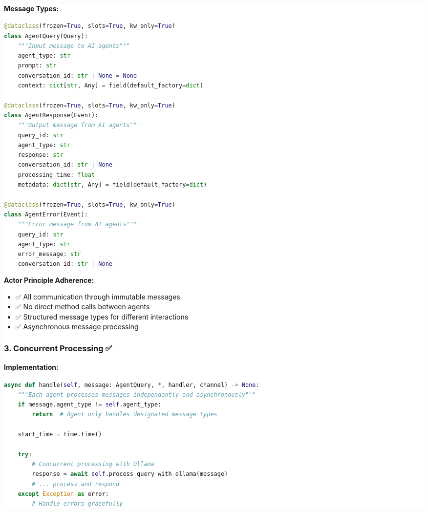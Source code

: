 **Message Types:**

```python
@dataclass(frozen=True, slots=True, kw_only=True)
class AgentQuery(Query):
    """Input message to AI agents"""
    agent_type: str
    prompt: str
    conversation_id: str | None = None
    context: dict[str, Any] = field(default_factory=dict)

@dataclass(frozen=True, slots=True, kw_only=True)
class AgentResponse(Event):
    """Output message from AI agents"""
    query_id: str
    agent_type: str
    response: str
    conversation_id: str | None
    processing_time: float
    metadata: dict[str, Any] = field(default_factory=dict)

@dataclass(frozen=True, slots=True, kw_only=True)
class AgentError(Event):
    """Error message from AI agents"""
    query_id: str
    agent_type: str
    error_message: str
    conversation_id: str | None
```

**Actor Principle Adherence:**

- ✅ All communication through immutable messages
- ✅ No direct method calls between agents
- ✅ Structured message types for different interactions
- ✅ Asynchronous message processing

### 3. Concurrent Processing ✅

**Implementation:**

```python
async def handle(self, message: AgentQuery, *, handler, channel) -> None:
    """Each agent processes messages independently and asynchronously"""
    if message.agent_type != self.agent_type:
        return  # Agent only handles designated message types

    start_time = time.time()

    try:
        # Concurrent processing with Ollama
        response = await self.process_query_with_ollama(message)
        # ... process and respond
    except Exception as error:
        # Handle errors gracefully
```
